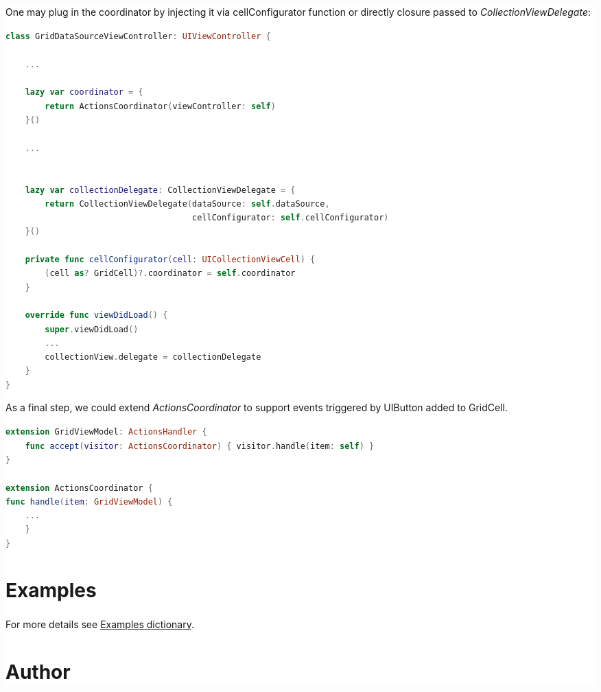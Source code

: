 One may plug in the coordinator by injecting it via cellConfigurator function or directly closure passed to _CollectionViewDelegate_:

```swift
class GridDataSourceViewController: UIViewController {
    
    ...
    
    lazy var coordinator = {
        return ActionsCoordinator(viewController: self)
    }()
    
    ...
    
   
    lazy var collectionDelegate: CollectionViewDelegate = {
        return CollectionViewDelegate(dataSource: self.dataSource,
                                      cellConfigurator: self.cellConfigurator)
    }()
    
    private func cellConfigurator(cell: UICollectionViewCell) {
        (cell as? GridCell)?.coordinator = self.coordinator
    }
    
    override func viewDidLoad() {
        super.viewDidLoad()
        ...
        collectionView.delegate = collectionDelegate
    }
}
```

As a final step, we could extend _ActionsCoordinator_ to support events triggered by UIButton added to GridCell.

```swift
extension GridViewModel: ActionsHandler {
    func accept(visitor: ActionsCoordinator) { visitor.handle(item: self) }
}

extension ActionsCoordinator {
func handle(item: GridViewModel) {
    ...
    }
}
```

# Examples

For more details see [Examples dictionary](https://github.com/tgebarowski/QuickDataSource/tree/master/Examples).

# Author
